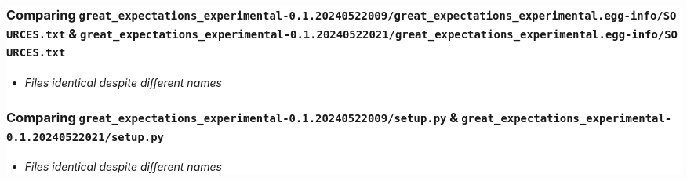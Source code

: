 ### Comparing `great_expectations_experimental-0.1.20240522009/great_expectations_experimental.egg-info/SOURCES.txt` & `great_expectations_experimental-0.1.20240522021/great_expectations_experimental.egg-info/SOURCES.txt`

 * *Files identical despite different names*

### Comparing `great_expectations_experimental-0.1.20240522009/setup.py` & `great_expectations_experimental-0.1.20240522021/setup.py`

 * *Files identical despite different names*

